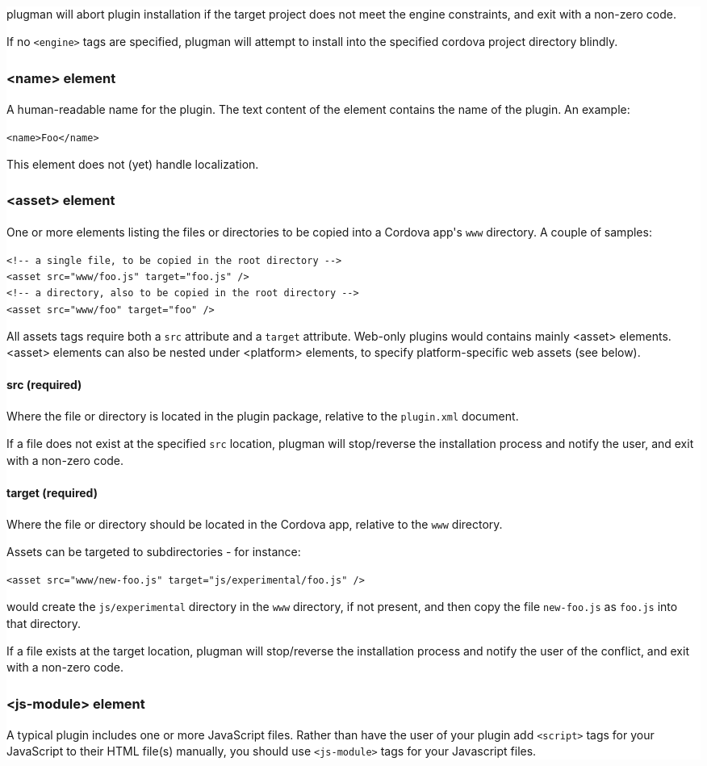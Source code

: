 plugman will abort plugin installation if the target project does not meet the engine constraints, and exit with a non-zero code.

If no `<engine>` tags are specified, plugman will attempt to install into the specified cordova project directory blindly.

### &lt;name&gt; element

A human-readable name for the plugin. The text content of the element contains
the name of the plugin. An example:

    <name>Foo</name>

This element does not (yet) handle localization.

### &lt;asset&gt; element

One or more elements listing the files or directories to be copied into a
Cordova app's `www` directory. A couple of samples:

    <!-- a single file, to be copied in the root directory -->
    <asset src="www/foo.js" target="foo.js" />
    <!-- a directory, also to be copied in the root directory -->
    <asset src="www/foo" target="foo" />

All assets tags require both a `src` attribute and a `target` attribute. Web-only plugins would contains mainly &lt;asset&gt; elements. &lt;asset&gt; elements can also be nested under &lt;platform&gt; elements, to specify platform-specific web assets (see below).

#### src (required)

Where the file or directory is located in the plugin package, relative to the
`plugin.xml` document.

If a file does not exist at the specified `src` location, plugman will stop/reverse the installation process and notify the user, and exit with a non-zero code.

#### target (required)

Where the file or directory should be located in the Cordova app, relative to
the `www` directory.

Assets can be targeted to subdirectories - for instance:

    <asset src="www/new-foo.js" target="js/experimental/foo.js" />

would create the `js/experimental` directory in the `www` directory, if not
present, and then copy the file `new-foo.js` as `foo.js` into that directory.

If a file exists at the target location, plugman will stop/reverse the installation process and notify the user of the conflict, and exit with a non-zero code.

### &lt;js-module&gt; element

A typical plugin includes one or more JavaScript files. Rather than have the user of your plugin add `<script>` tags for your JavaScript to their HTML file(s) manually, you should use `<js-module>` tags for your Javascript files.
